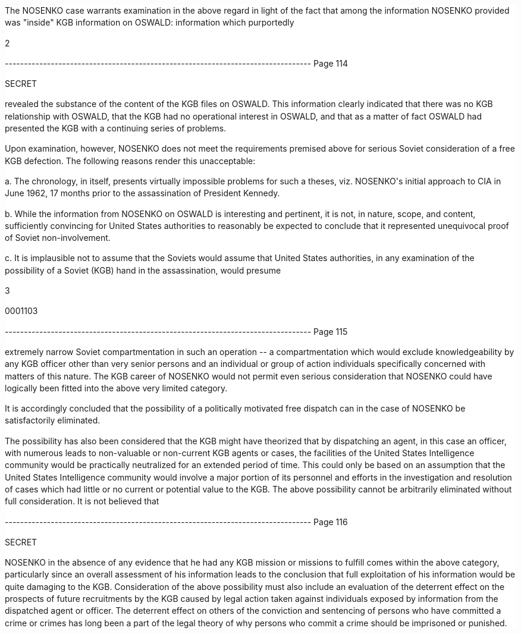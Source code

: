 The NOSENKO case warrants examination in the above regard in light of the fact that among the information NOSENKO provided was "inside" KGB information on OSWALD: information which purportedly

2


-------------------------------------------------------------------------------- Page 114

SECRET

revealed the substance of the content of the KGB files on OSWALD. This information clearly indicated that there was no KGB relationship with OSWALD, that the KGB had no operational interest in OSWALD, and that as a matter of fact OSWALD had presented the KGB with a continuing series of problems.

Upon examination, however, NOSENKO does not meet the requirements premised above for serious Soviet consideration of a free KGB defection. The following reasons render this unacceptable:

a. The chronology, in itself, presents virtually impossible problems for such a theses, viz. NOSENKO's initial approach to CIA in June 1962, 17 months prior to the assassination of President Kennedy.

b. While the information from NOSENKO on OSWALD is interesting and pertinent, it is not, in nature, scope, and content, sufficiently convincing for United States authorities to reasonably be expected to conclude that it represented unequivocal proof of Soviet non-involvement.

c. It is implausible not to assume that the Soviets would assume that United States authorities, in any examination of the possibility of a Soviet (KGB) hand in the assassination, would presume

3

0001103


-------------------------------------------------------------------------------- Page 115

extremely narrow Soviet compartmentation in such an operation -- a compartmentation which would exclude knowledgeability by any KGB officer other than very senior persons and an individual or group of action individuals specifically concerned with matters of this nature. The KGB career of NOSENKO would not permit even serious consideration that NOSENKO could have logically been fitted into the above very limited category.

It is accordingly concluded that the possibility of a politically motivated free dispatch can in the case of NOSENKO be satisfactorily eliminated.

The possibility has also been considered that the KGB might have theorized that by dispatching an agent, in this case an officer, with numerous leads to non-valuable or non-current KGB agents or cases, the facilities of the United States Intelligence community would be practically neutralized for an extended period of time. This could only be based on an assumption that the United States Intelligence community would involve a major portion of its personnel and efforts in the investigation and resolution of cases which had little or no current or potential value to the KGB. The above possibility cannot be arbitrarily eliminated without full consideration. It is not believed that


-------------------------------------------------------------------------------- Page 116

SECRET

NOSENKO in the absence of any evidence that he had any KGB mission or missions to fulfill comes within the above category, particularly since an overall assessment of his information leads to the conclusion that full exploitation of his information would be quite damaging to the KGB. Consideration of the above possibility must also include an evaluation of the deterrent effect on the prospects of future recruitments by the KGB caused by legal action taken against individuals exposed by information from the dispatched agent or officer. The deterrent effect on others of the conviction and sentencing of persons who have committed a crime or crimes has long been a part of the legal theory of why persons who commit a crime should be imprisoned or punished.
